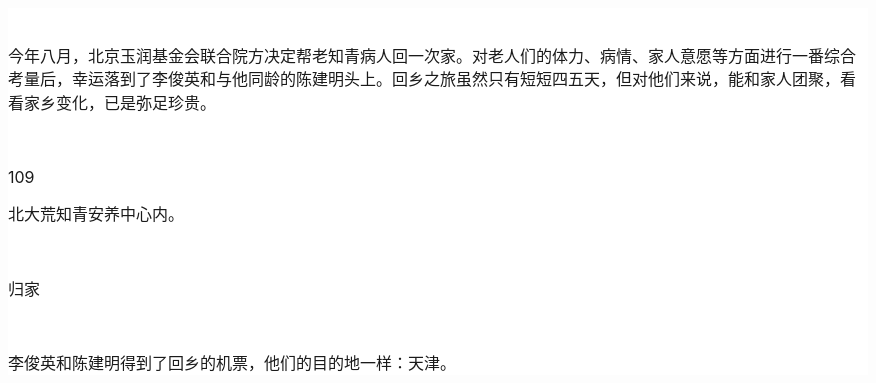  <font size="3">
   <span class="s1">
   </span>
   <br/>
  </font>
 </p>
 <p class="p2">
  <span class="s1">
   <font size="3">
    今年八月，北京玉润基金会联合院方决定帮老知青病人回一次家。对老人们的体力、病情、家人意愿等方面进行一番综合考量后，幸运落到了李俊英和与他同龄的陈建明头上。回乡之旅虽然只有短短四五天，但对他们来说，能和家人团聚，看看家乡变化，已是弥足珍贵。
   </font>
  </span>
 </p>
 <p class="p1">
  <font size="3">
   <span class="s1">
   </span>
   <br/>
  </font>
 </p>
 <p class="p3">
  <span class="s1">
   <font size="3">
    109
   </font>
  </span>
 </p>
 <p class="p2">
  <span class="s1">
   <font size="3">
    北大荒知青安养中心内。
   </font>
  </span>
 </p>
 <p class="p1">
  <font size="3">
   <span class="s1">
   </span>
   <br/>
  </font>
 </p>
 <p class="p2">
  <span class="s1">
   <font size="3">
    归家
   </font>
  </span>
 </p>
 <p class="p1">
  <font size="3">
   <span class="s1">
   </span>
   <br/>
  </font>
 </p>
 <p class="p2">
  <span class="s1">
   <font size="3">
    李俊英和陈建明得到了回乡的机票，他们的目的地一样：天津。
   </font>
  </span>
 </p>
 <p class="p1">